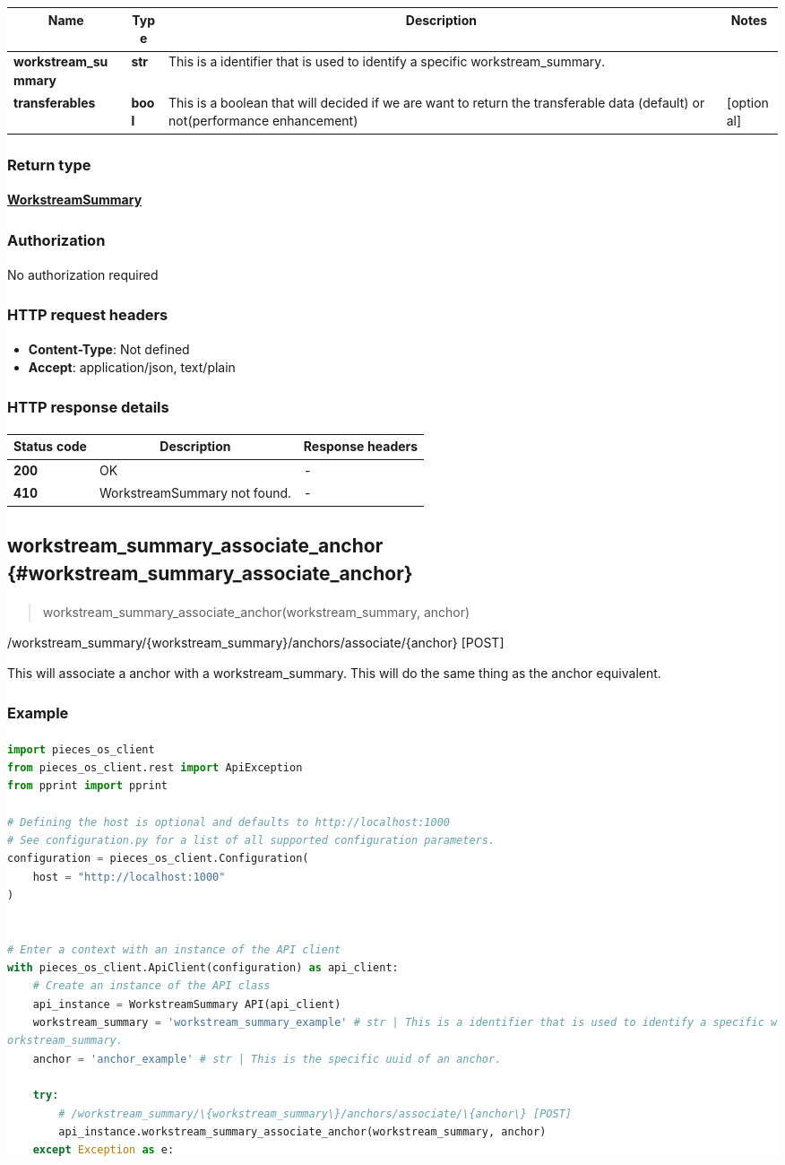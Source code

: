 
Name | Type | Description  | Notes
------------- | ------------- | ------------- | -------------
 **workstream_summary** | **str**| This is a identifier that is used to identify a specific workstream_summary. | 
 **transferables** | **bool**| This is a boolean that will decided if we are want to return the transferable data (default) or not(performance enhancement) | [optional] 

### Return type

[**WorkstreamSummary**](../models/WorkstreamSummary)

### Authorization

No authorization required

### HTTP request headers

 - **Content-Type**: Not defined
 - **Accept**: application/json, text/plain

### HTTP response details

| Status code | Description | Response headers |
|-------------|-------------|------------------|
**200** | OK |  -  |
**410** | WorkstreamSummary not found. |  -  |



## **workstream_summary_associate_anchor** {#workstream_summary_associate_anchor}
> workstream_summary_associate_anchor(workstream_summary, anchor)

/workstream_summary/\{workstream_summary\}/anchors/associate/\{anchor\} [POST]

This will associate a anchor with a workstream_summary. This will do the same thing as the anchor equivalent.

### Example


```python
import pieces_os_client
from pieces_os_client.rest import ApiException
from pprint import pprint

# Defining the host is optional and defaults to http://localhost:1000
# See configuration.py for a list of all supported configuration parameters.
configuration = pieces_os_client.Configuration(
    host = "http://localhost:1000"
)


# Enter a context with an instance of the API client
with pieces_os_client.ApiClient(configuration) as api_client:
    # Create an instance of the API class
    api_instance = WorkstreamSummary API(api_client)
    workstream_summary = 'workstream_summary_example' # str | This is a identifier that is used to identify a specific workstream_summary.
    anchor = 'anchor_example' # str | This is the specific uuid of an anchor.

    try:
        # /workstream_summary/\{workstream_summary\}/anchors/associate/\{anchor\} [POST]
        api_instance.workstream_summary_associate_anchor(workstream_summary, anchor)
    except Exception as e:
```